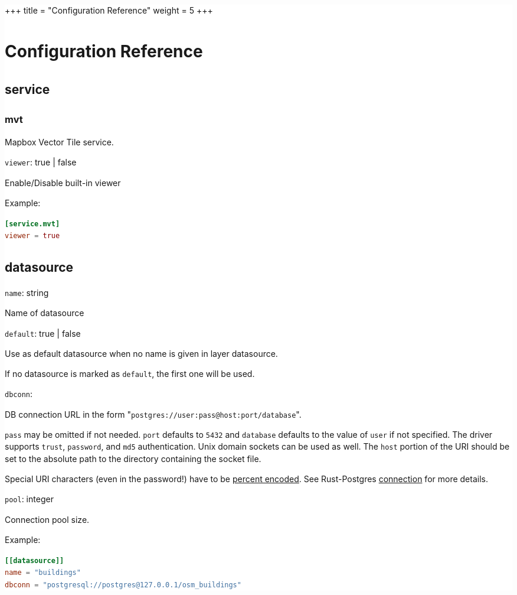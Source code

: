 +++
title = "Configuration Reference"
weight = 5
+++

Configuration Reference
=======================

service
-------

### mvt

Mapbox Vector Tile service.

`viewer`: true | false

Enable/Disable built-in viewer

Example:
```toml
[service.mvt]
viewer = true
```

datasource
----------

`name`: string

Name of datasource

`default`: true | false

Use as default datasource when no name is given in layer datasource.

If no datasource is marked as `default`, the first one will be used.

`dbconn`: <Rust-Postgres connection URL>

DB connection URL in the form "`postgres://user:pass@host:port/database`".

`pass` may be omitted if not needed. `port` defaults to `5432` and `database` defaults to the value of `user` if not specified. The driver supports `trust`, `password`, and `md5` authentication. Unix domain sockets can be used as well. The `host` portion of the URI should be set to the absolute path to the directory containing the socket file.

Special URI characters (even in the password!) have to be [percent encoded](https://en.wikipedia.org/wiki/Percent-encoding#Percent-encoding_reserved_characters). See Rust-Postgres [connection](https://github.com/sfackler/rust-postgres/tree/postgres-v0.15.2#connecting) for more details.

`pool`: integer

Connection pool size.

Example:
```toml
[[datasource]]
name = "buildings"
dbconn = "postgresql://postgres@127.0.0.1/osm_buildings"
```
